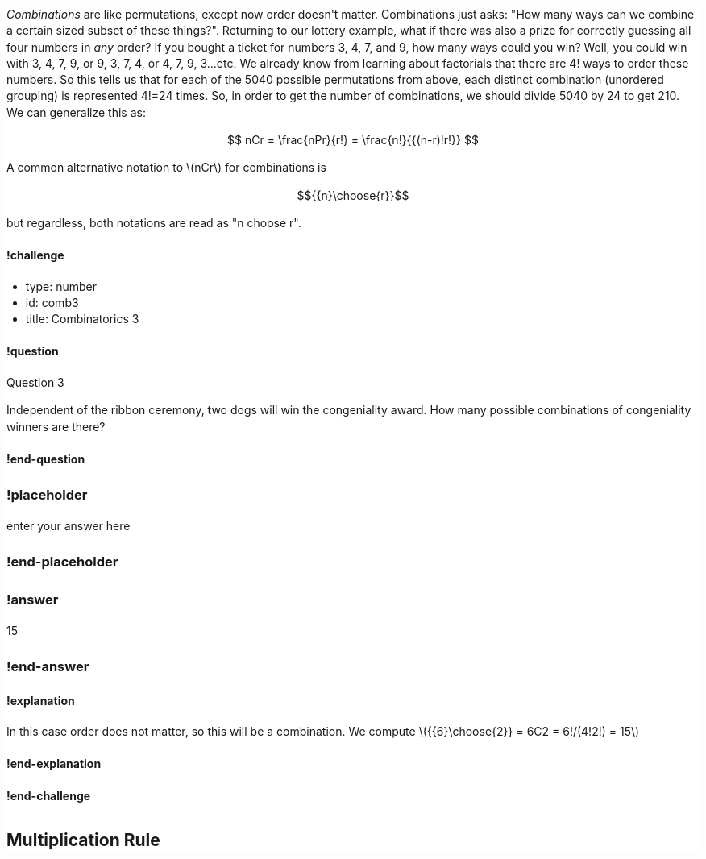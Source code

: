 
_Combinations_ are like permutations, except now order doesn't matter. 
Combinations just asks: "How many ways can we combine a certain sized subset of these things?".
Returning to our lottery example, what if there was also a prize for correctly guessing all four numbers in *any* order? 
If you bought a ticket for numbers 3, 4, 7, and 9, how many ways could you win? 
Well, you could win with 3, 4, 7, 9, or 9, 3, 7, 4, or 4, 7, 9, 3...etc. 
We already know from learning about factorials that there are 4! ways to order these numbers. 
So this tells us that for each of the 5040 possible permutations from above, 
each distinct combination (unordered grouping) is represented 4!=24 times. 
So, in order to get the number of combinations, we should divide 5040 by 24 to get 210. 
We can generalize this as:

$$ nCr = \frac{nPr}{r!} = \frac{n!}{{(n-r)!r!}} $$

A common alternative notation to \\(nCr\\) for combinations is 

$${{n}\choose{r}}$$

but regardless, both notations are read as "n choose r".


#### !challenge

* type: number
* id: comb3
* title: Combinatorics 3

#### !question
Question 3

Independent of the ribbon ceremony, two dogs will win the congeniality award. How many possible combinations of congeniality winners are there?

#### !end-question

### !placeholder
enter your answer here
### !end-placeholder

### !answer
15
### !end-answer

#### !explanation
In this case order does not matter, so this will be a combination. We compute 
\\({{6}\choose{2}} = 6C2 = 6!/(4!2!) = 15\\)
#### !end-explanation

#### !end-challenge


## Multiplication Rule
